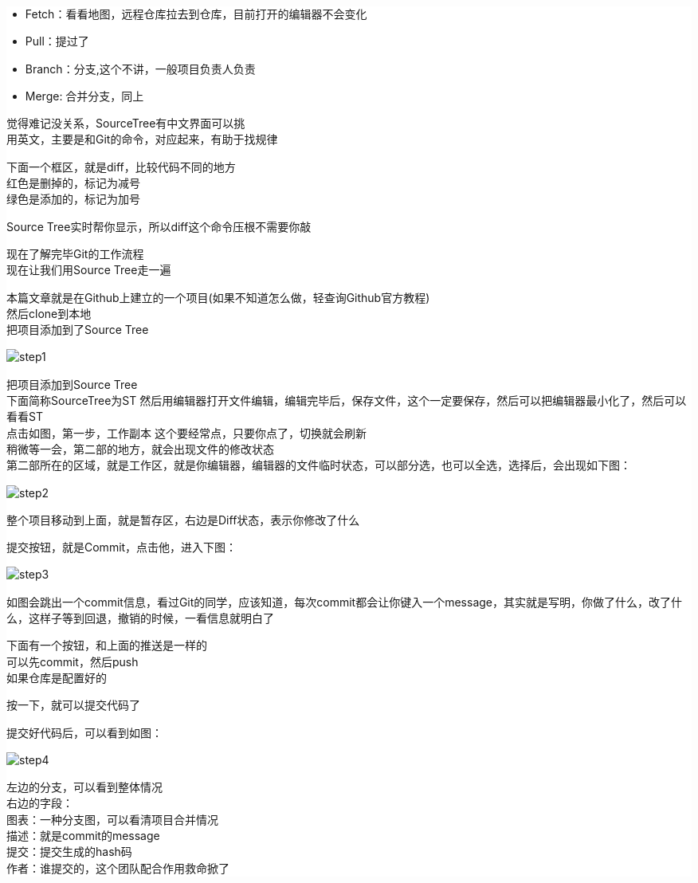 * Fetch：看看地图，远程仓库拉去到仓库，目前打开的编辑器不会变化  

* Pull：提过了  

* Branch：分支,这个不讲，一般项目负责人负责  

* Merge: 合并分支，同上

觉得难记没关系，SourceTree有中文界面可以挑  
用英文，主要是和Git的命令，对应起来，有助于找规律  

下面一个框区，就是diff，比较代码不同的地方  
红色是删掉的，标记为减号  
绿色是添加的，标记为加号  

Source Tree实时帮你显示，所以diff这个命令压根不需要你敲  

现在了解完毕Git的工作流程  
现在让我们用Source Tree走一遍

本篇文章就是在Github上建立的一个项目(如果不知道怎么做，轻查询Github官方教程)  
然后clone到本地  
把项目添加到了Source Tree

![step1](http://ww1.sinaimg.cn/mw690/44894cbbgw1euivz8amudj20wa0lajwb.jpg)

把项目添加到Source Tree  
下面简称SourceTree为ST
然后用编辑器打开文件编辑，编辑完毕后，保存文件，这个一定要保存，然后可以把编辑器最小化了，然后可以看看ST  
点击如图，第一步，工作副本
这个要经常点，只要你点了，切换就会刷新  
稍微等一会，第二部的地方，就会出现文件的修改状态  
第二部所在的区域，就是工作区，就是你编辑器，编辑器的文件临时状态，可以部分选，也可以全选，选择后，会出现如下图：

![step2](http://ww3.sinaimg.cn/mw690/44894cbbgw1euivz8qdnkj20vi0ki430.jpg)

整个项目移动到上面，就是暂存区，右边是Diff状态，表示你修改了什么

提交按钮，就是Commit，点击他，进入下图：

![step3](http://ww2.sinaimg.cn/mw690/44894cbbgw1euivz9a1mpj20vi0kin23.jpg)

如图会跳出一个commit信息，看过Git的同学，应该知道，每次commit都会让你键入一个message，其实就是写明，你做了什么，改了什么，这样子等到回退，撤销的时候，一看信息就明白了

下面有一个按钮，和上面的推送是一样的  
可以先commit，然后push  
如果仓库是配置好的  

按一下，就可以提交代码了  

提交好代码后，可以看到如图：

![step4](http://ww1.sinaimg.cn/mw690/44894cbbgw1euivz9ommyj20wa0la79d.jpg)

左边的分支，可以看到整体情况  
右边的字段：  
图表：一种分支图，可以看清项目合并情况  
描述：就是commit的message  
提交：提交生成的hash码  
作者：谁提交的，这个团队配合作用救命掀了
